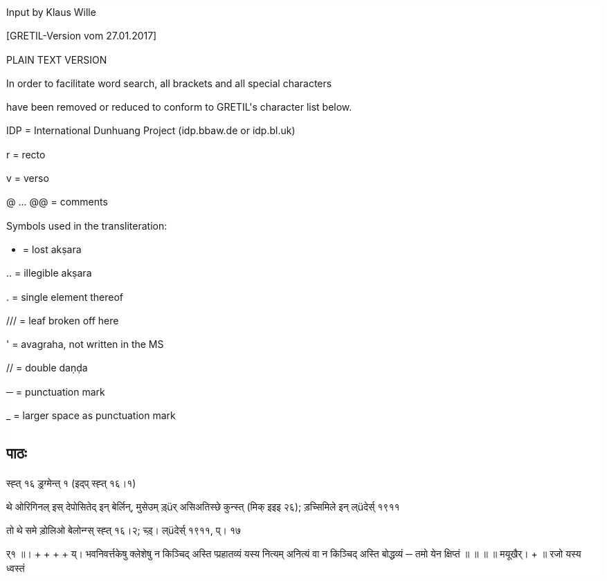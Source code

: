 
  
Input by Klaus Wille
  
[GRETIL-Version vom 27.01.2017]  
  
  

  
PLAIN TEXT VERSION
  
In order to facilitate word search, all brackets and all special characters
  
have been removed or reduced to conform to GRETIL's character list below.  
  
  

  
IDP = International Dunhuang Project (idp.bbaw.de or idp.bl.uk)
  
r = recto
  
v = verso
  
@ ... @@ = comments  

  
Symbols used in the transliteration:
  
+ = lost akṣara
  
.. = illegible akṣara
  
. = single element thereof
  
/// = leaf broken off here
  
' = avagraha, not written in the MS
  
// = double daṇḍa
  
─ = punctuation mark
  
_ = larger space as punctuation mark  
  
  
  
  
  

  



## पाठः
  
  
  
  
  
  
  

  
स्ह्त् १६ ड़्रग्मेन्त् १ (इद्प् स्ह्त् १६।१)
  
थे ओरिगिनल् इस् देपोसितेद् इन् बेर्लिन्, मुसेउम् ड़्üर् असिअतिस्छे कुन्स्त् (मिक् इइइ २६); ड़च्सिमिले इन् ल्üदेर्स् १९११
  
तो थे समे ड़ोलिओ बेलोन्ग्स् स्ह्त् १६।२; च्ड़्। ल्üदेर्स् १९११, प्। १७
  
र्१ ॥। + + + + य्। भवनिवर्त्तकेषु क्लेशेषु न किञ्चिद् अस्ति प्प्रहातव्यं यस्य नित्यम् अनित्यं वा न किञ्चिद् अस्ति बोद्धव्यं ─ तमो येन क्षिप्तं ॥ ॥ ॥ ॥ मयूखैर्। + ॥ रजो यस्य ध्वस्तं
  